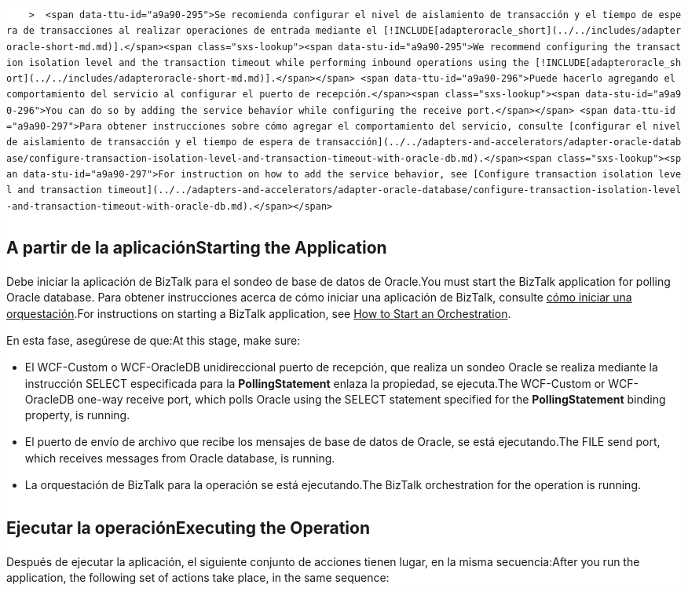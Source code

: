         >  <span data-ttu-id="a9a90-295">Se recomienda configurar el nivel de aislamiento de transacción y el tiempo de espera de transacciones al realizar operaciones de entrada mediante el [!INCLUDE[adapteroracle_short](../../includes/adapteroracle-short-md.md)].</span><span class="sxs-lookup"><span data-stu-id="a9a90-295">We recommend configuring the transaction isolation level and the transaction timeout while performing inbound operations using the [!INCLUDE[adapteroracle_short](../../includes/adapteroracle-short-md.md)].</span></span> <span data-ttu-id="a9a90-296">Puede hacerlo agregando el comportamiento del servicio al configurar el puerto de recepción.</span><span class="sxs-lookup"><span data-stu-id="a9a90-296">You can do so by adding the service behavior while configuring the receive port.</span></span> <span data-ttu-id="a9a90-297">Para obtener instrucciones sobre cómo agregar el comportamiento del servicio, consulte [configurar el nivel de aislamiento de transacción y el tiempo de espera de transacción](../../adapters-and-accelerators/adapter-oracle-database/configure-transaction-isolation-level-and-transaction-timeout-with-oracle-db.md).</span><span class="sxs-lookup"><span data-stu-id="a9a90-297">For instruction on how to add the service behavior, see [Configure transaction isolation level and transaction timeout](../../adapters-and-accelerators/adapter-oracle-database/configure-transaction-isolation-level-and-transaction-timeout-with-oracle-db.md).</span></span>  
  
## <a name="starting-the-application"></a><span data-ttu-id="a9a90-298">A partir de la aplicación</span><span class="sxs-lookup"><span data-stu-id="a9a90-298">Starting the Application</span></span>  
 <span data-ttu-id="a9a90-299">Debe iniciar la aplicación de BizTalk para el sondeo de base de datos de Oracle.</span><span class="sxs-lookup"><span data-stu-id="a9a90-299">You must start the BizTalk application for polling Oracle database.</span></span> <span data-ttu-id="a9a90-300">Para obtener instrucciones acerca de cómo iniciar una aplicación de BizTalk, consulte [cómo iniciar una orquestación](../../core/how-to-start-an-orchestration.md).</span><span class="sxs-lookup"><span data-stu-id="a9a90-300">For instructions on starting a BizTalk application, see [How to Start an Orchestration](../../core/how-to-start-an-orchestration.md).</span></span>  
  
 <span data-ttu-id="a9a90-301">En esta fase, asegúrese de que:</span><span class="sxs-lookup"><span data-stu-id="a9a90-301">At this stage, make sure:</span></span>  
  
-   <span data-ttu-id="a9a90-302">El WCF-Custom o WCF-OracleDB unidireccional puerto de recepción, que realiza un sondeo Oracle se realiza mediante la instrucción SELECT especificada para la **PollingStatement** enlaza la propiedad, se ejecuta.</span><span class="sxs-lookup"><span data-stu-id="a9a90-302">The WCF-Custom or WCF-OracleDB one-way receive port, which polls Oracle using the SELECT statement specified for the **PollingStatement** binding property, is running.</span></span>  
  
-   <span data-ttu-id="a9a90-303">El puerto de envío de archivo que recibe los mensajes de base de datos de Oracle, se está ejecutando.</span><span class="sxs-lookup"><span data-stu-id="a9a90-303">The FILE send port, which receives messages from Oracle database, is running.</span></span>  
  
-   <span data-ttu-id="a9a90-304">La orquestación de BizTalk para la operación se está ejecutando.</span><span class="sxs-lookup"><span data-stu-id="a9a90-304">The BizTalk orchestration for the operation is running.</span></span>  
  
## <a name="executing-the-operation"></a><span data-ttu-id="a9a90-305">Ejecutar la operación</span><span class="sxs-lookup"><span data-stu-id="a9a90-305">Executing the Operation</span></span>  
 <span data-ttu-id="a9a90-306">Después de ejecutar la aplicación, el siguiente conjunto de acciones tienen lugar, en la misma secuencia:</span><span class="sxs-lookup"><span data-stu-id="a9a90-306">After you run the application, the following set of actions take place, in the same sequence:</span></span>  
  